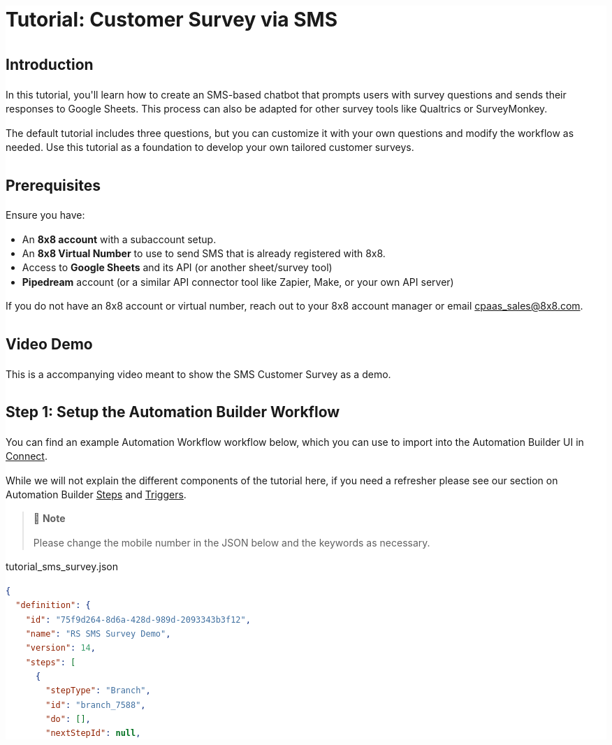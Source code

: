 # Tutorial: Customer Survey via SMS

## Introduction

In this tutorial, you'll learn how to create an SMS-based chatbot that prompts users with survey questions and sends their responses to Google Sheets. This process can also be adapted for other survey tools like Qualtrics or SurveyMonkey.

The default tutorial includes three questions, but you can customize it with your own questions and modify the workflow as needed. Use this tutorial as a foundation to develop your own tailored customer surveys.

## Prerequisites

Ensure you have:

* An **8x8 account** with a subaccount setup.
* An **8x8 Virtual Number** to use to send SMS that is already registered with 8x8.
* Access to **Google Sheets** and its API (or another sheet/survey tool)
* **Pipedream** account (or a similar API connector tool like Zapier, Make, or your own API server)

If you do not have an 8x8 account or virtual number, reach out to your 8x8 account manager or email [cpaas_sales@8x8.com](mailto:cpaas_sales@8x8.com).

## Video Demo

This is a accompanying video meant to show the SMS Customer Survey as a demo. 

<iframe
  src="https://www.youtube.com/embed/TbcB1i0noKc?si=jmzyvbs67PwYsOCc"
  height="500px"
  width="100%"
  allow="picture-in-picture; web-share"
  allowFullScreen>
</iframe>

## Step 1: Setup the Automation Builder Workflow

You can find an example Automation Workflow workflow below, which you can use to import into the Automation Builder UI in [Connect](https://connect.8x8.com/automation).

While we will not explain the different components of the tutorial here, if you need a refresher please see our section on Automation Builder [Steps](triggers-and-steps-library) and [Triggers](triggers).

> 📘 **Note**
> 
> Please change the mobile number in the JSON below and the keywords as necessary.
> 
> 

tutorial_sms_survey.json
```json
{
  "definition": {
    "id": "75f9d264-8d6a-428d-989d-2093343b3f12",
    "name": "RS SMS Survey Demo",
    "version": 14,
    "steps": [
      {
        "stepType": "Branch",
        "id": "branch_7588",
        "do": [],
        "nextStepId": null,
```